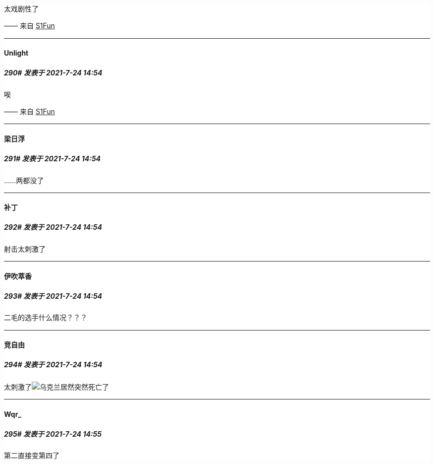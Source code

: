 
太戏剧性了

—— 来自 [S1Fun](https://s1fun.koalcat.com)


*****

####  Unlight  
##### 290#       发表于 2021-7-24 14:54


唉

—— 来自 [S1Fun](https://s1fun.koalcat.com)


*****

####  梁日浮  
##### 291#       发表于 2021-7-24 14:54


……两都没了


*****

####  补丁  
##### 292#       发表于 2021-7-24 14:54


射击太刺激了


*****

####  伊吹萃香  
##### 293#       发表于 2021-7-24 14:54


二毛的选手什么情况？？？


*****

####  竞自由  
##### 294#       发表于 2021-7-24 14:54


太刺激了<img src="https://static.saraba1st.com/image/smiley/carton2017/018.gif" referrerpolicy="no-referrer">乌克兰居然突然死亡了


*****

####  Wqr_  
##### 295#       发表于 2021-7-24 14:55


第二直接变第四了
